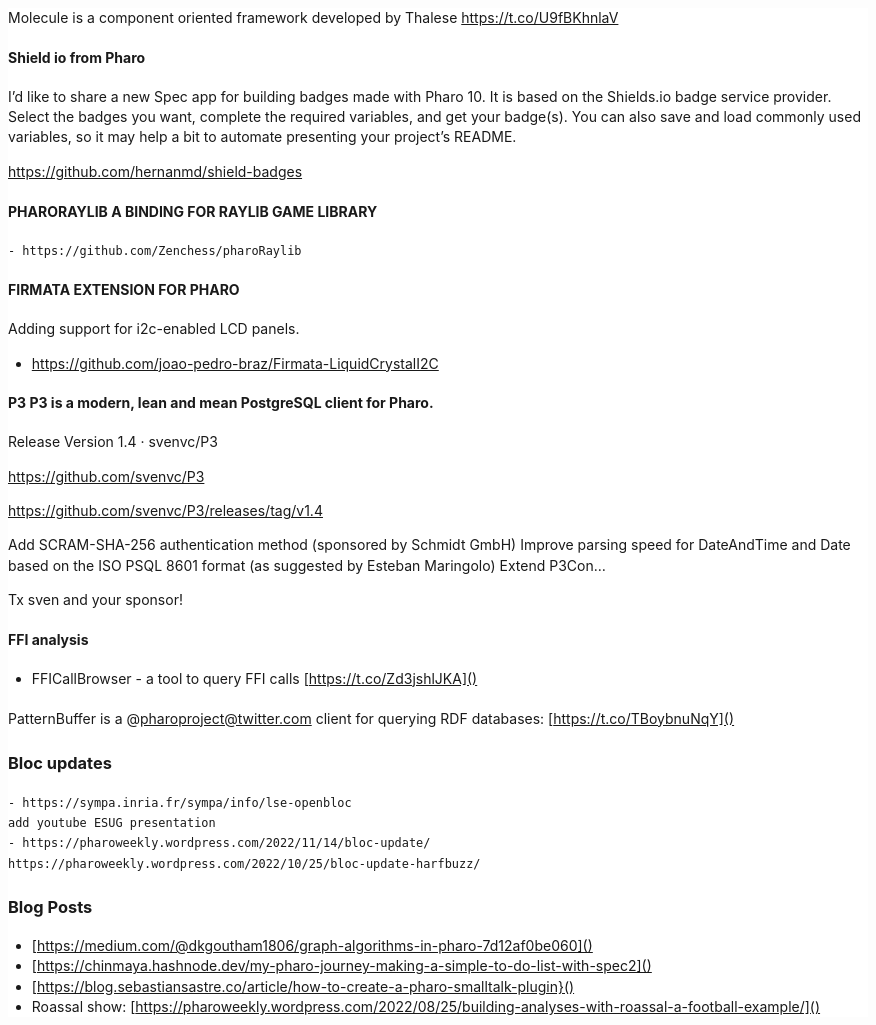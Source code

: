 ####
Molecule is a component oriented framework developed by Thalese
https://t.co/U9fBKhnlaV


#### Shield io from Pharo

I’d like to share a new Spec app for building badges made with Pharo 10. It is based on the Shields.io badge service provider. Select the badges you want, complete the required variables, and get your badge(s). You can also save and load commonly used variables, so it may help a bit to automate presenting your project’s README. 

https://github.com/hernanmd/shield-badges

#### PHARORAYLIB A BINDING FOR RAYLIB GAME LIBRARY
	- https://github.com/Zenchess/pharoRaylib

#### FIRMATA EXTENSION FOR PHARO
Adding support for i2c-enabled LCD panels.
- https://github.com/joao-pedro-braz/Firmata-LiquidCrystalI2C

#### P3 P3 is a modern, lean and mean PostgreSQL client for Pharo.
Release Version 1.4 · svenvc/P3

https://github.com/svenvc/P3

https://github.com/svenvc/P3/releases/tag/v1.4

Add SCRAM-SHA-256 authentication method (sponsored by Schmidt GmbH) Improve parsing speed for DateAndTime and Date based on the ISO PSQL 8601 format (as suggested by Esteban Maringolo) Extend P3Con…

Tx sven and your sponsor!

#### FFI analysis
-  FFICallBrowser - a tool to query FFI calls
[https://t.co/Zd3jshlJKA]()

####
PatternBuffer is a @pharoproject@twitter.com client for querying RDF databases:
[https://t.co/TBoybnuNqY]()

### Bloc updates
	- https://sympa.inria.fr/sympa/info/lse-openbloc
	add youtube ESUG presentation
	- https://pharoweekly.wordpress.com/2022/11/14/bloc-update/
	https://pharoweekly.wordpress.com/2022/10/25/bloc-update-harfbuzz/


### Blog Posts
- [https://medium.com/@dkgoutham1806/graph-algorithms-in-pharo-7d12af0be060]()
- [https://chinmaya.hashnode.dev/my-pharo-journey-making-a-simple-to-do-list-with-spec2]()
- [https://blog.sebastiansastre.co/article/how-to-create-a-pharo-smalltalk-plugin}()
- Roassal show: [https://pharoweekly.wordpress.com/2022/08/25/building-analyses-with-roassal-a-football-example/]()

